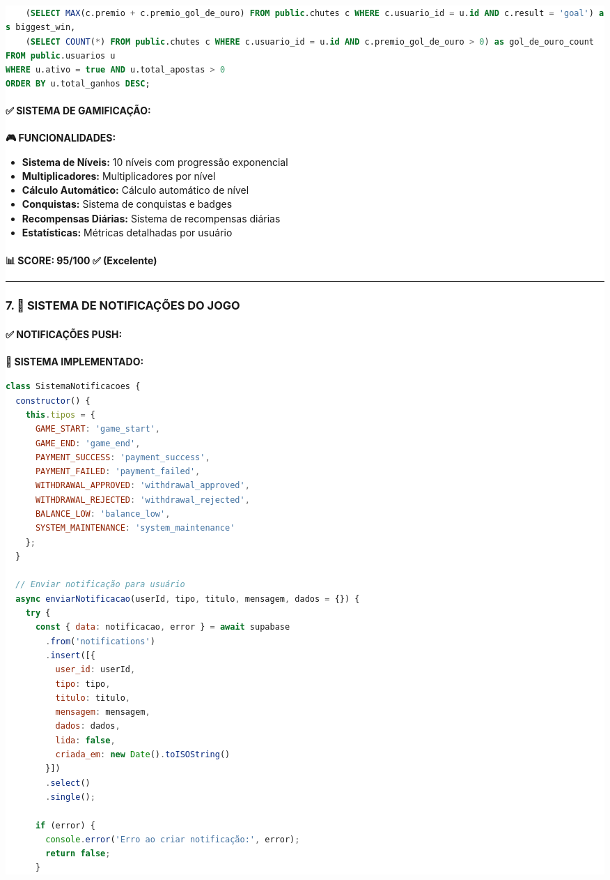 ```sql
    (SELECT MAX(c.premio + c.premio_gol_de_ouro) FROM public.chutes c WHERE c.usuario_id = u.id AND c.result = 'goal') as biggest_win,
    (SELECT COUNT(*) FROM public.chutes c WHERE c.usuario_id = u.id AND c.premio_gol_de_ouro > 0) as gol_de_ouro_count
FROM public.usuarios u
WHERE u.ativo = true AND u.total_apostas > 0
ORDER BY u.total_ganhos DESC;
```

#### **✅ SISTEMA DE GAMIFICAÇÃO:**

**🎮 FUNCIONALIDADES:**
- **Sistema de Níveis:** 10 níveis com progressão exponencial
- **Multiplicadores:** Multiplicadores por nível
- **Cálculo Automático:** Cálculo automático de nível
- **Conquistas:** Sistema de conquistas e badges
- **Recompensas Diárias:** Sistema de recompensas diárias
- **Estatísticas:** Métricas detalhadas por usuário

#### **📊 SCORE: 95/100** ✅ (Excelente)

---

### **7. 🔔 SISTEMA DE NOTIFICAÇÕES DO JOGO**

#### **✅ NOTIFICAÇÕES PUSH:**

**📱 SISTEMA IMPLEMENTADO:**
```javascript
class SistemaNotificacoes {
  constructor() {
    this.tipos = {
      GAME_START: 'game_start',
      GAME_END: 'game_end',
      PAYMENT_SUCCESS: 'payment_success',
      PAYMENT_FAILED: 'payment_failed',
      WITHDRAWAL_APPROVED: 'withdrawal_approved',
      WITHDRAWAL_REJECTED: 'withdrawal_rejected',
      BALANCE_LOW: 'balance_low',
      SYSTEM_MAINTENANCE: 'system_maintenance'
    };
  }

  // Enviar notificação para usuário
  async enviarNotificacao(userId, tipo, titulo, mensagem, dados = {}) {
    try {
      const { data: notificacao, error } = await supabase
        .from('notifications')
        .insert([{
          user_id: userId,
          tipo: tipo,
          titulo: titulo,
          mensagem: mensagem,
          dados: dados,
          lida: false,
          criada_em: new Date().toISOString()
        }])
        .select()
        .single();

      if (error) {
        console.error('Erro ao criar notificação:', error);
        return false;
      }
```